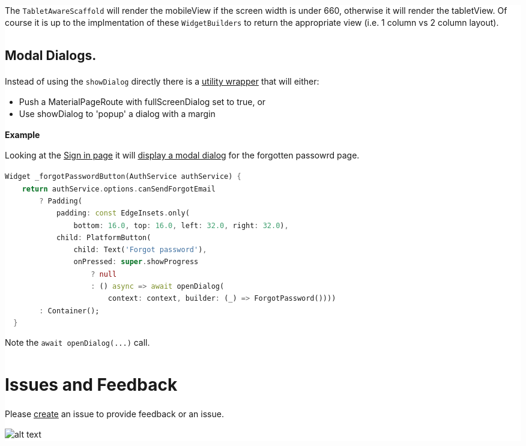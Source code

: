 The `TabletAwareScaffold` will render the mobileView if the screen width is under 660, otherwise it will render the tabletView. Of course it is up to the implmentation of these `WidgetBuilders` to return the appropriate view (i.e. 1 column vs 2 column layout).

## Modal Dialogs.

Instead of using the `showDialog` directly there is a [utility wrapper](https://github.com/aqwert/flutter_auth_starter/blob/master/lib/core/common/dialog.dart) that will either:

* Push a MaterialPageRoute with fullScreenDialog set to true, or
* Use showDialog to 'popup' a dialog with a margin

**Example**

Looking at the [Sign in page](https://github.com/aqwert/flutter_auth_starter/blob/master/lib/core/auth/handlers/email/signIn/sign_in_page.dart) it will [display a modal dialog](https://github.com/aqwert/flutter_auth_starter/blob/cf1dad801d9a7dfd8877497a462927a972525866/lib/core/auth/handlers/email/signIn/sign_in_page.dart#L144) for the forgotten passowrd page.

```dart
Widget _forgotPasswordButton(AuthService authService) {
    return authService.options.canSendForgotEmail
        ? Padding(
            padding: const EdgeInsets.only(
                bottom: 16.0, top: 16.0, left: 32.0, right: 32.0),
            child: PlatformButton(
                child: Text('Forgot password'),
                onPressed: super.showProgress
                    ? null
                    : () async => await openDialog(
                        context: context, builder: (_) => ForgotPassword())))
        : Container();
  }
```

Note the `await openDialog(...)` call.

# Issues and Feedback

Please [create](https://github.com/aqwert/flutter_auth_starter/issues/new) an issue to provide feedback or an issue.

![alt text](https://user-images.githubusercontent.com/4413519/40525703-d70be7f6-6035-11e8-9e9d-29c59b955fe7.PNG "Logo")


